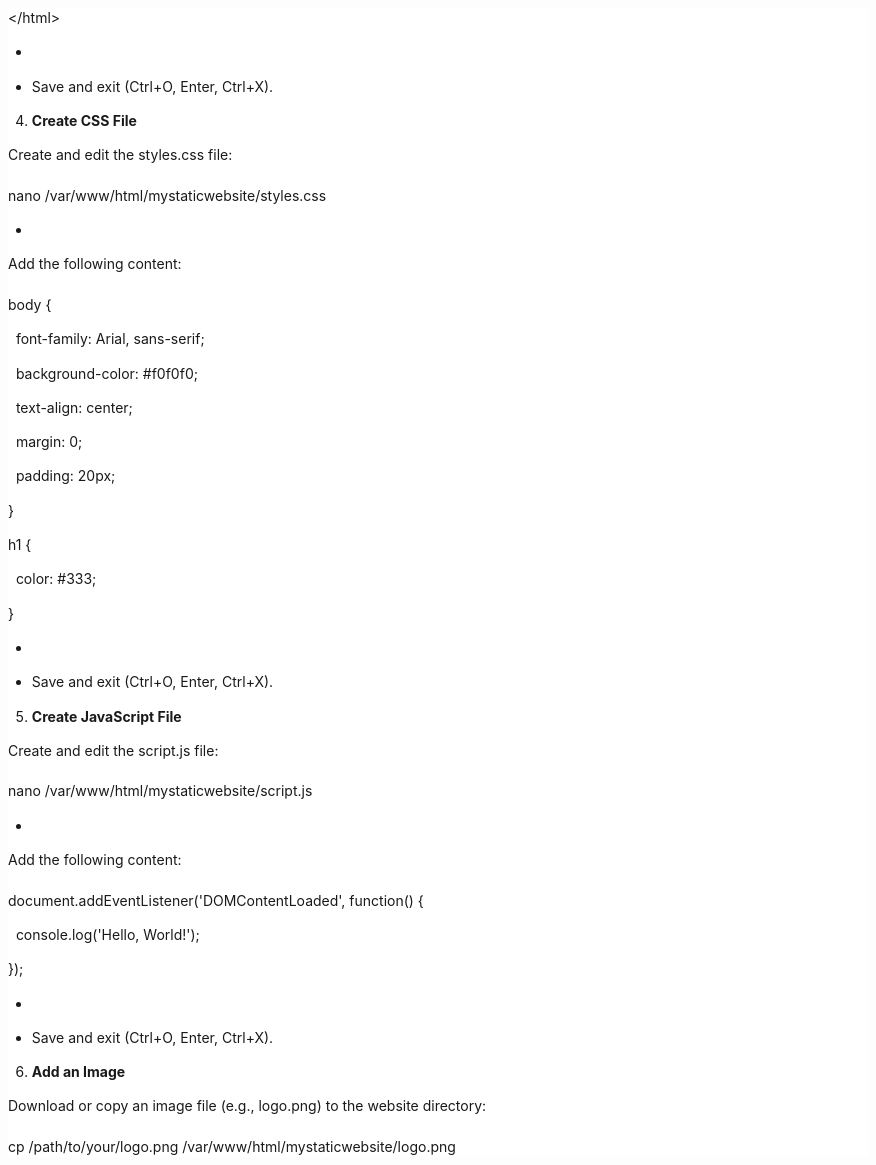 \</html\>

-   

-   Save and exit (Ctrl+O, Enter, Ctrl+X).

4.  **Create CSS File**

Create and edit the styles.css file:\
\
nano /var/www/html/mystaticwebsite/styles.css

-   

Add the following content:\
\
body {

  font-family: Arial, sans-serif;

  background-color: #f0f0f0;

  text-align: center;

  margin: 0;

  padding: 20px;

}

h1 {

  color: #333;

}

-   

-   Save and exit (Ctrl+O, Enter, Ctrl+X).

5.  **Create JavaScript File**

Create and edit the script.js file:\
\
nano /var/www/html/mystaticwebsite/script.js

-   

Add the following content:\
\
document.addEventListener(\'DOMContentLoaded\', function() {

  console.log(\'Hello, World!\');

});

-   

-   Save and exit (Ctrl+O, Enter, Ctrl+X).

6.  **Add an Image**

Download or copy an image file (e.g., logo.png) to the website
directory:\
\
cp /path/to/your/logo.png /var/www/html/mystaticwebsite/logo.png
